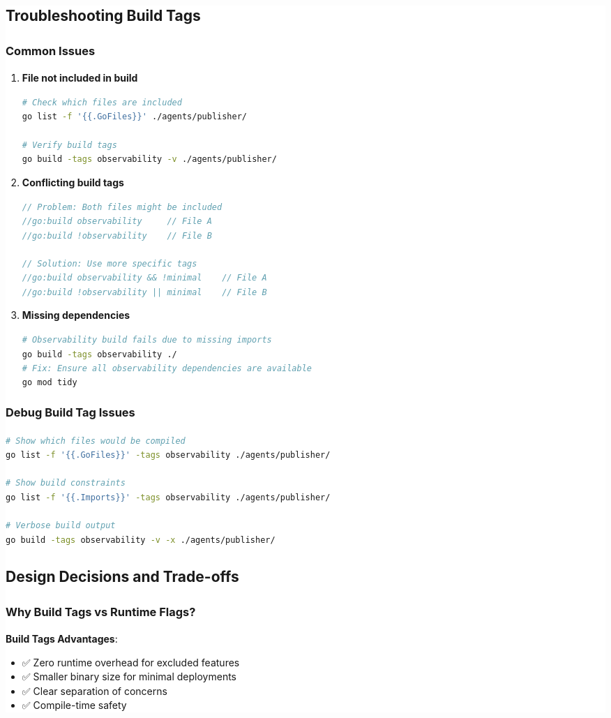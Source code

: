 ## Troubleshooting Build Tags

### Common Issues

1. **File not included in build**
   ```bash
   # Check which files are included
   go list -f '{{.GoFiles}}' ./agents/publisher/

   # Verify build tags
   go build -tags observability -v ./agents/publisher/
   ```

2. **Conflicting build tags**
   ```go
   // Problem: Both files might be included
   //go:build observability     // File A
   //go:build !observability    // File B

   // Solution: Use more specific tags
   //go:build observability && !minimal    // File A
   //go:build !observability || minimal    // File B
   ```

3. **Missing dependencies**
   ```bash
   # Observability build fails due to missing imports
   go build -tags observability ./
   # Fix: Ensure all observability dependencies are available
   go mod tidy
   ```

### Debug Build Tag Issues

```bash
# Show which files would be compiled
go list -f '{{.GoFiles}}' -tags observability ./agents/publisher/

# Show build constraints
go list -f '{{.Imports}}' -tags observability ./agents/publisher/

# Verbose build output
go build -tags observability -v -x ./agents/publisher/
```

## Design Decisions and Trade-offs

### Why Build Tags vs Runtime Flags?

**Build Tags Advantages**:
- ✅ Zero runtime overhead for excluded features
- ✅ Smaller binary size for minimal deployments
- ✅ Clear separation of concerns
- ✅ Compile-time safety
